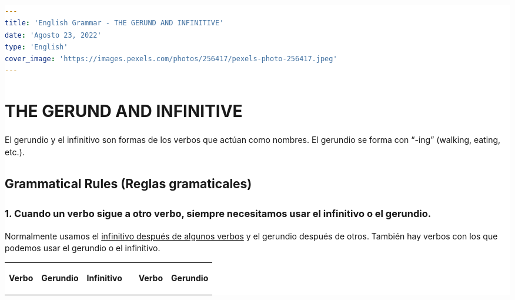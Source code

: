 ```yaml
---
title: 'English Grammar - THE GERUND AND INFINITIVE'
date: 'Agosto 23, 2022'
type: 'English'
cover_image: 'https://images.pexels.com/photos/256417/pexels-photo-256417.jpeg'
---
```

# THE GERUND AND INFINITIVE

El gerundio y el infinitivo son formas de los verbos que actúan como nombres. El gerundio se forma con “-ing” (walking, eating, etc.).

## Grammatical Rules (Reglas gramaticales)

### 1\. Cuando un verbo sigue a otro verbo, siempre necesitamos usar el infinitivo o el gerundio.

Normalmente usamos el <u>infinitivo después de algunos verbos</u> y el gerundio después de otros. También hay verbos con los que podemos usar el gerundio o el infinitivo.



<table>

<tbody>

<tr>

<td  height="12">

**Verbo**

</td>

<td >

**Gerundio**

</td>

<td >

**Infinitivo**

</td>

<td ></td>

<td >

**Verbo**

</td>

<td >

**Gerundio**
